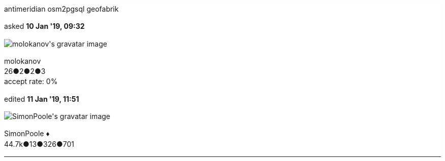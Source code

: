 <span class="post-tag tag-link-antimeridian" rel="tag" title="see questions tagged &#39;antimeridian&#39;">antimeridian</span> <span class="post-tag tag-link-osm2pgsql" rel="tag" title="see questions tagged &#39;osm2pgsql&#39;">osm2pgsql</span> <span class="post-tag tag-link-geofabrik" rel="tag" title="see questions tagged &#39;geofabrik&#39;">geofabrik</span>
</div>
<div id="question-controls" class="post-controls">
&#10;</div>
<div class="post-update-info-container">
<div class="post-update-info post-update-info-user">
<p>asked <strong>10 Jan '19, 09:32</strong></p>
<img src="https://secure.gravatar.com/avatar/7e8e1b07b427abdbd7ba5e9403f87e01?s=32&amp;d=identicon&amp;r=g" class="gravatar" width="32" height="32" alt="molokanov&#39;s gravatar image" />
<p><span>molokanov</span><br />
<span class="score" title="26 reputation points">26</span><span title="2 badges"><span class="badge1">●</span><span class="badgecount">2</span></span><span title="2 badges"><span class="silver">●</span><span class="badgecount">2</span></span><span title="3 badges"><span class="bronze">●</span><span class="badgecount">3</span></span><br />
<span class="accept_rate" title="Rate of the user&#39;s accepted answers">accept rate:</span> <span title="molokanov has no accepted answers">0%</span></p>
</div>
<div class="post-update-info post-update-info-edited">
<p><span> edited <strong>11 Jan '19, 11:51</strong> </span></p>
<img src="https://secure.gravatar.com/avatar/ad2513d6f8e3d709d576ace900c12fa5?s=32&amp;d=identicon&amp;r=g" class="gravatar" width="32" height="32" alt="SimonPoole&#39;s gravatar image" />
<p><span>SimonPoole ♦</span><br />
<span class="score" title="44667 reputation points"><span>44.7k</span></span><span title="13 badges"><span class="badge1">●</span><span class="badgecount">13</span></span><span title="326 badges"><span class="silver">●</span><span class="badgecount">326</span></span><span title="701 badges"><span class="bronze">●</span><span class="badgecount">701</span></span></p>
</div>
</div>
<div id="comments-container-67534" class="comments-container">
&#10;</div>
<div id="comment-tools-67534" class="comment-tools">
&#10;</div>
<div class="clear">
&#10;</div>
<div id="comment-67534-form-container" class="comment-form-container">
&#10;</div>
<div class="clear">
&#10;</div>
</div></td>
</tr>
</tbody>
</table>

------------------------------------------------------------------------

<div class="tabBar">

<span id="sort-top"></span>

<div class="headQuestions">
